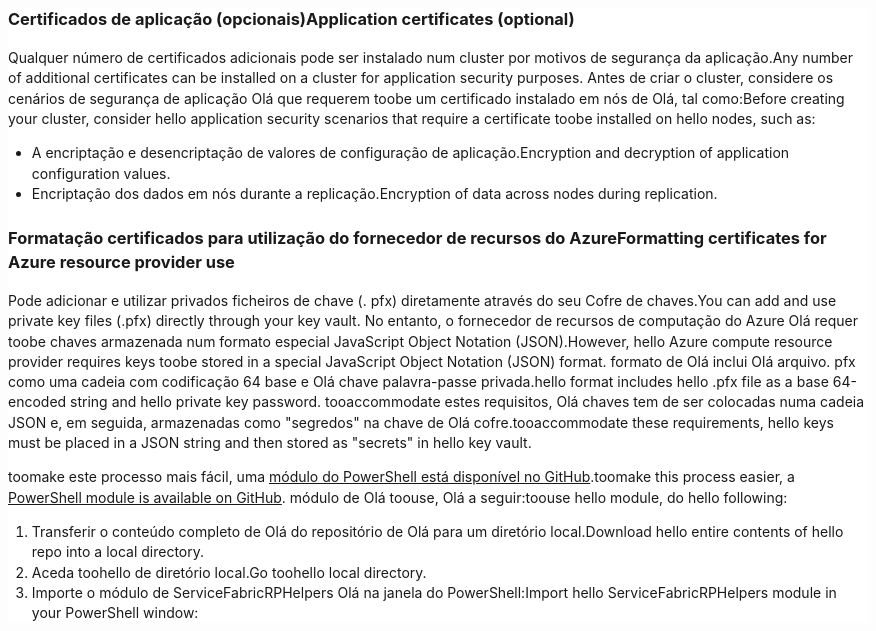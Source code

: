 ### <a name="application-certificates-optional"></a><span data-ttu-id="6e429-163">Certificados de aplicação (opcionais)</span><span class="sxs-lookup"><span data-stu-id="6e429-163">Application certificates (optional)</span></span>
<span data-ttu-id="6e429-164">Qualquer número de certificados adicionais pode ser instalado num cluster por motivos de segurança da aplicação.</span><span class="sxs-lookup"><span data-stu-id="6e429-164">Any number of additional certificates can be installed on a cluster for application security purposes.</span></span> <span data-ttu-id="6e429-165">Antes de criar o cluster, considere os cenários de segurança de aplicação Olá que requerem toobe um certificado instalado em nós de Olá, tal como:</span><span class="sxs-lookup"><span data-stu-id="6e429-165">Before creating your cluster, consider hello application security scenarios that require a certificate toobe installed on hello nodes, such as:</span></span>

* <span data-ttu-id="6e429-166">A encriptação e desencriptação de valores de configuração de aplicação.</span><span class="sxs-lookup"><span data-stu-id="6e429-166">Encryption and decryption of application configuration values.</span></span>
* <span data-ttu-id="6e429-167">Encriptação dos dados em nós durante a replicação.</span><span class="sxs-lookup"><span data-stu-id="6e429-167">Encryption of data across nodes during replication.</span></span>

### <a name="formatting-certificates-for-azure-resource-provider-use"></a><span data-ttu-id="6e429-168">Formatação certificados para utilização do fornecedor de recursos do Azure</span><span class="sxs-lookup"><span data-stu-id="6e429-168">Formatting certificates for Azure resource provider use</span></span>
<span data-ttu-id="6e429-169">Pode adicionar e utilizar privados ficheiros de chave (. pfx) diretamente através do seu Cofre de chaves.</span><span class="sxs-lookup"><span data-stu-id="6e429-169">You can add and use private key files (.pfx) directly through your key vault.</span></span> <span data-ttu-id="6e429-170">No entanto, o fornecedor de recursos de computação do Azure Olá requer toobe chaves armazenada num formato especial JavaScript Object Notation (JSON).</span><span class="sxs-lookup"><span data-stu-id="6e429-170">However, hello Azure compute resource provider requires keys toobe stored in a special JavaScript Object Notation (JSON) format.</span></span> <span data-ttu-id="6e429-171">formato de Olá inclui Olá arquivo. pfx como uma cadeia com codificação 64 base e Olá chave palavra-passe privada.</span><span class="sxs-lookup"><span data-stu-id="6e429-171">hello format includes hello .pfx file as a base 64-encoded string and hello private key password.</span></span> <span data-ttu-id="6e429-172">tooaccommodate estes requisitos, Olá chaves tem de ser colocadas numa cadeia JSON e, em seguida, armazenadas como "segredos" na chave de Olá cofre.</span><span class="sxs-lookup"><span data-stu-id="6e429-172">tooaccommodate these requirements, hello keys must be placed in a JSON string and then stored as "secrets" in hello key vault.</span></span>

<span data-ttu-id="6e429-173">toomake este processo mais fácil, uma [módulo do PowerShell está disponível no GitHub][service-fabric-rp-helpers].</span><span class="sxs-lookup"><span data-stu-id="6e429-173">toomake this process easier, a [PowerShell module is available on GitHub][service-fabric-rp-helpers].</span></span> <span data-ttu-id="6e429-174">módulo de Olá toouse, Olá a seguir:</span><span class="sxs-lookup"><span data-stu-id="6e429-174">toouse hello module, do hello following:</span></span>

1. <span data-ttu-id="6e429-175">Transferir o conteúdo completo de Olá do repositório de Olá para um diretório local.</span><span class="sxs-lookup"><span data-stu-id="6e429-175">Download hello entire contents of hello repo into a local directory.</span></span>
2. <span data-ttu-id="6e429-176">Aceda toohello de diretório local.</span><span class="sxs-lookup"><span data-stu-id="6e429-176">Go toohello local directory.</span></span>
2. <span data-ttu-id="6e429-177">Importe o módulo de ServiceFabricRPHelpers Olá na janela do PowerShell:</span><span class="sxs-lookup"><span data-stu-id="6e429-177">Import hello ServiceFabricRPHelpers module in your PowerShell window:</span></span>


[azure-classic-portal]: https://manage.windowsazure.com
[service-fabric-rp-helpers]: https://github.com/ChackDan/Service-Fabric/tree/master/Scripts/ServiceFabricRPHelpers
[service-fabric-cluster-security]: service-fabric-cluster-security.md
[active-directory-howto-tenant]: ../active-directory/active-directory-howto-tenant.md
[service-fabric-visualizing-your-cluster]: service-fabric-visualizing-your-cluster.md
[service-fabric-manage-application-in-visual-studio]: service-fabric-manage-application-in-visual-studio.md
[azure-quickstart-templates]: https://github.com/Azure/azure-quickstart-templates
[service-fabric-secure-cluster-5-node-1-nodetype]: https://github.com/Azure/azure-quickstart-templates/blob/master/service-fabric-secure-cluster-5-node-1-nodetype/
[resource-group-template-deploy]: https://azure.microsoft.com/documentation/articles/resource-group-template-deploy/
[x509-certificates-and-service-fabric]: service-fabric-cluster-security.md#x509-certificates-and-service-fabric
[cluster-security-arm-dependency-map]: ./media/service-fabric-cluster-creation-via-arm/cluster-security-arm-dependency-map.png
[cluster-security-cert-installation]: ./media/service-fabric-cluster-creation-via-arm/cluster-security-cert-installation.png
[assign-users-to-roles-button]: ./media/service-fabric-cluster-creation-via-arm/assign-users-to-roles-button.png
[assign-users-to-roles-dialog]: ./media/service-fabric-cluster-creation-via-arm/assign-users-to-roles.png
[sfx-select-certificate-dialog]: ./media/service-fabric-cluster-creation-via-arm/sfx-select-certificate-dialog.png
[sfx-reply-address-not-match]: ./media/service-fabric-cluster-creation-via-arm/sfx-reply-address-not-match.png
[web-application-reply-url]: ./media/service-fabric-cluster-creation-via-arm/web-application-reply-url.png